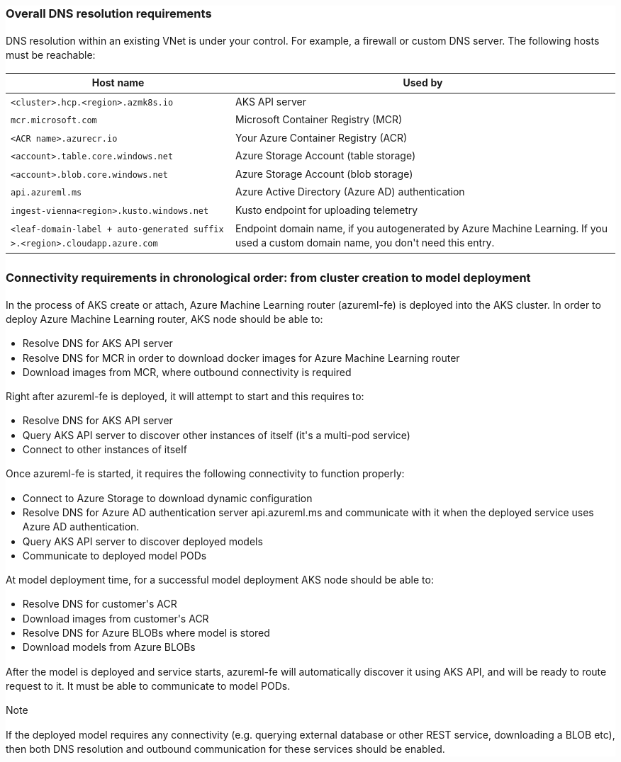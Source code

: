 ### Overall DNS resolution requirements

DNS resolution within an existing VNet is under your control. For example, a firewall or custom DNS server. The following hosts must be reachable:

| Host name | Used by |
| ----- | ----- |
| `<cluster>.hcp.<region>.azmk8s.io` | AKS API server |
| `mcr.microsoft.com` | Microsoft Container Registry (MCR) |
| `<ACR name>.azurecr.io` | Your Azure Container Registry (ACR) |
| `<account>.table.core.windows.net` | Azure Storage Account (table storage) |
| `<account>.blob.core.windows.net` | Azure Storage Account (blob storage) |
| `api.azureml.ms` | Azure Active Directory (Azure AD) authentication |
| `ingest-vienna<region>.kusto.windows.net` | Kusto endpoint for uploading telemetry |
| `<leaf-domain-label + auto-generated suffix>.<region>.cloudapp.azure.com` | Endpoint domain name, if you autogenerated by Azure Machine Learning. If you used a custom domain name, you don't need this entry. |

### Connectivity requirements in chronological order: from cluster creation to model deployment

In the process of AKS create or attach, Azure Machine Learning router (azureml-fe) is deployed into the AKS cluster. In order to deploy Azure Machine Learning router, AKS node should be able to:
* Resolve DNS for AKS API server
* Resolve DNS for MCR in order to download docker images for Azure Machine Learning router
* Download images from MCR, where outbound connectivity is required

Right after azureml-fe is deployed, it will attempt to start and this requires to:
* Resolve DNS for AKS API server
* Query AKS API server to discover other instances of itself (it's a multi-pod service)
* Connect to other instances of itself

Once azureml-fe is started, it requires the following connectivity to function properly:
* Connect to Azure Storage to download dynamic configuration
* Resolve DNS for Azure AD authentication server api.azureml.ms and communicate with it when the deployed service uses Azure AD authentication.
* Query AKS API server to discover deployed models
* Communicate to deployed model PODs

At model deployment time, for a successful model deployment AKS node should be able to: 
* Resolve DNS for customer's ACR
* Download images from customer's ACR
* Resolve DNS for Azure BLOBs where model is stored
* Download models from Azure BLOBs

After the model is deployed and service starts, azureml-fe will automatically discover it using AKS API, and will be ready to route request to it. It must be able to communicate to model PODs.
>[!Note]
>If the deployed model requires any connectivity (e.g. querying external database or other REST service, downloading a BLOB etc), then both DNS resolution and outbound communication for these services should be enabled.
